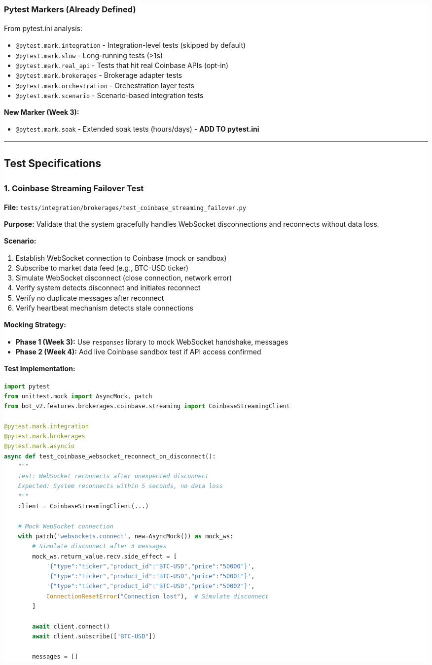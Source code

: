 ### Pytest Markers (Already Defined)

From pytest.ini analysis:
- `@pytest.mark.integration` - Integration-level tests (skipped by default)
- `@pytest.mark.slow` - Long-running tests (>1s)
- `@pytest.mark.real_api` - Tests that hit real Coinbase APIs (opt-in)
- `@pytest.mark.brokerages` - Brokerage adapter tests
- `@pytest.mark.orchestration` - Orchestration layer tests
- `@pytest.mark.scenario` - Scenario-based integration tests

**New Marker (Week 3):**
- `@pytest.mark.soak` - Extended soak tests (hours/days) - **ADD TO pytest.ini**

---

## Test Specifications

### 1. Coinbase Streaming Failover Test

**File:** `tests/integration/brokerages/test_coinbase_streaming_failover.py`

**Purpose:** Validate that the system gracefully handles WebSocket disconnections and reconnects without data loss.

**Scenario:**
1. Establish WebSocket connection to Coinbase (mock or sandbox)
2. Subscribe to market data feed (e.g., BTC-USD ticker)
3. Simulate WebSocket disconnect (close connection, network error)
4. Verify system detects disconnect and initiates reconnect
5. Verify no duplicate messages after reconnect
6. Verify heartbeat mechanism detects stale connections

**Mocking Strategy:**
- **Phase 1 (Week 3):** Use `responses` library to mock WebSocket handshake, messages
- **Phase 2 (Week 4):** Add live Coinbase sandbox test if API access confirmed

**Test Implementation:**
```python
import pytest
from unittest.mock import AsyncMock, patch
from bot_v2.features.brokerages.coinbase.streaming import CoinbaseStreamingClient

@pytest.mark.integration
@pytest.mark.brokerages
@pytest.mark.asyncio
async def test_coinbase_websocket_reconnect_on_disconnect():
    """
    Test: WebSocket reconnects after unexpected disconnect
    Expected: System reconnects within 5 seconds, no data loss
    """
    client = CoinbaseStreamingClient(...)

    # Mock WebSocket connection
    with patch('websockets.connect', new=AsyncMock()) as mock_ws:
        # Simulate disconnect after 3 messages
        mock_ws.return_value.recv.side_effect = [
            '{"type":"ticker","product_id":"BTC-USD","price":"50000"}',
            '{"type":"ticker","product_id":"BTC-USD","price":"50001"}',
            '{"type":"ticker","product_id":"BTC-USD","price":"50002"}',
            ConnectionResetError("Connection lost"),  # Simulate disconnect
        ]

        await client.connect()
        await client.subscribe(["BTC-USD"])

        messages = []
```